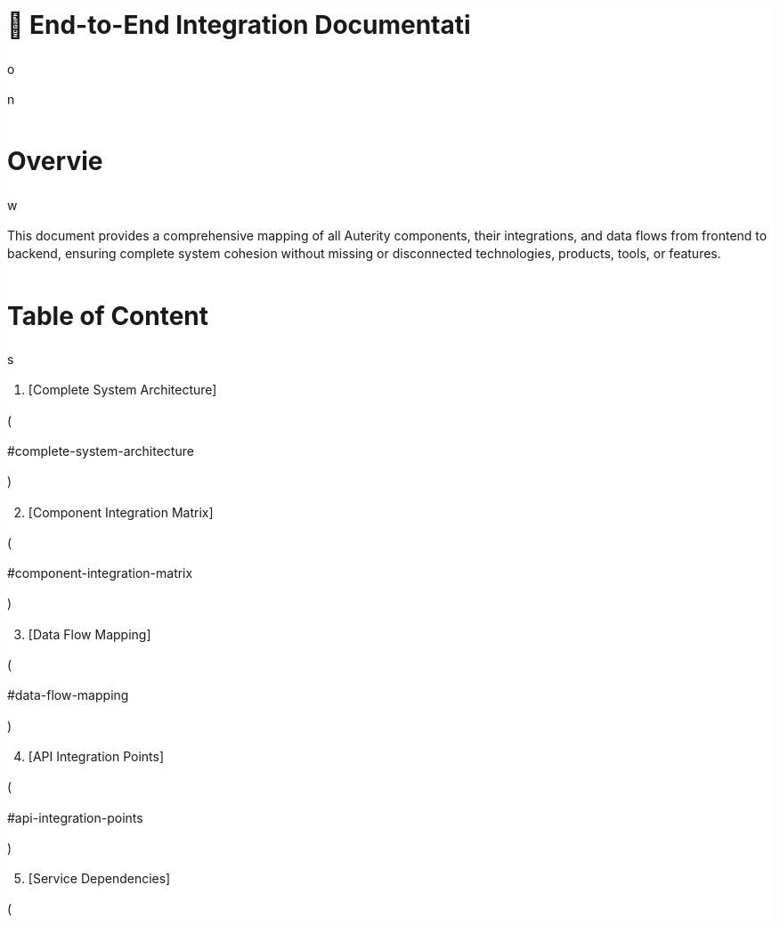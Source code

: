

# 🔄 End-to-End Integration Documentati

o

n

#

# Overvie

w

This document provides a comprehensive mapping of all Auterity components, their integrations, and data flows from frontend to backend, ensuring complete system cohesion without missing or disconnected technologies, products, tools, or features.

#

# Table of Content

s

1. [Complete System Architecture]

(

#complete-system-architecture

)

2. [Component Integration Matrix]

(

#component-integration-matrix

)

3. [Data Flow Mapping]

(

#data-flow-mapping

)

4. [API Integration Points]

(

#api-integration-points

)

5. [Service Dependencies]

(

